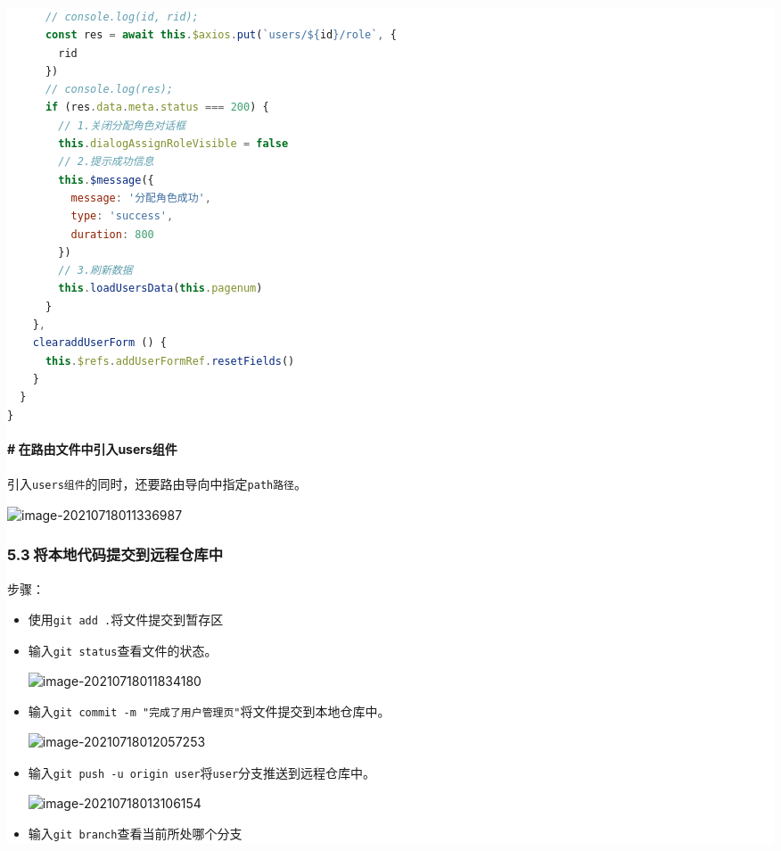 ```js
      // console.log(id, rid);
      const res = await this.$axios.put(`users/${id}/role`, {
        rid
      })
      // console.log(res);
      if (res.data.meta.status === 200) {
        // 1.关闭分配角色对话框
        this.dialogAssignRoleVisible = false
        // 2.提示成功信息
        this.$message({
          message: '分配角色成功',
          type: 'success',
          duration: 800
        })
        // 3.刷新数据
        this.loadUsersData(this.pagenum)
      }
    },
    clearaddUserForm () {
      this.$refs.addUserFormRef.resetFields()
    }
  }
}

```

#### # 在路由文件中引入users组件

引入`users组件`的同时，还要路由导向中指定`path路径`。

![image-20210718011336987](D:\Typora记录文档\typora-user-images\image-20210718011336987.png)



### 5.3 将本地代码提交到远程仓库中

步骤：

- 使用`git add .`将文件提交到暂存区

- 输入`git status`查看文件的状态。

  ![image-20210718011834180](D:\Typora记录文档\typora-user-images\image-20210718011834180.png)

- 输入`git commit -m "完成了用户管理页"`将文件提交到本地仓库中。

  ![image-20210718012057253](D:\Typora记录文档\typora-user-images\image-20210718012057253.png)

- 输入`git push -u origin user`将`user`分支推送到远程仓库中。

  ![image-20210718013106154](D:\Typora记录文档\typora-user-images\image-20210718013106154.png)

- 输入`git branch`查看当前所处哪个分支
